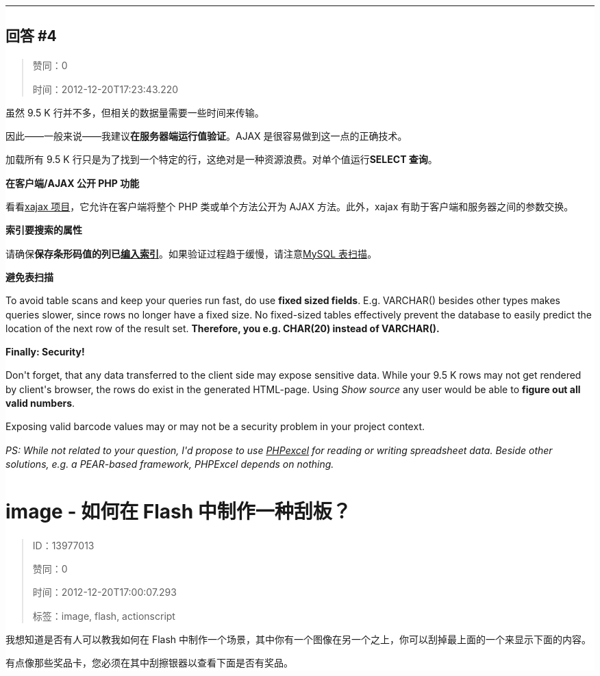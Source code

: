 * * *

## 回答 #4

> 赞同：0
> 
> 时间：2012-12-20T17:23:43.220

虽然 9.5 K 行并不多，但相关的数据量需要一些时间来传输。

因此——一般来说——我建议**在服务器端运行值验证**。AJAX 是很容易做到这一点的正确技术。

加载所有 9.5 K 行只是为了找到一个特定的行，这绝对是一种资源浪费。对单个值运行**SELECT 查询**。

**在客户端/AJAX 公开 PHP 功能**

看看[xajax 项目](http://www.xajax-project.org)，它允许在客户端将整个 PHP 类或单个方法公开为 AJAX 方法。此外，xajax 有助于客户端和服务器之间的参数交换。

**索引要搜索的属性**

请确保**保存条形码值的列已[编入索引](http://dev.mysql.com/doc/refman/5.0/en/mysql-indexes.html)**。如果验证过程趋于缓慢，请注意[MySQL 表扫描](http://dev.mysql.com/doc/refman/5.0/en/how-to-avoid-table-scan.html)。

**避免表扫描**

To avoid table scans and keep your queries run fast, do use **fixed sized fields**. E.g. VARCHAR() besides other types makes queries slower, since rows no longer have a fixed size. No fixed-sized tables effectively prevent the database to easily predict the location of the next row of the result set. **Therefore, you e.g. CHAR(20) instead of VARCHAR().**

**Finally: Security!**

Don't forget, that any data transferred to the client side may expose sensitive data. While your 9.5 K rows may not get rendered by client's browser, the rows do exist in the generated HTML-page. Using *Show source* any user would be able to **figure out all valid numbers**.

Exposing valid barcode values may or may not be a security problem in your project context.

*PS: While not related to your question, I'd propose to use [PHPexcel](https://github.com/PHPOffice/PHPExcel) for reading or writing spreadsheet data. Beside other solutions, e.g. a PEAR-based framework, PHPExcel depends on nothing.*

# image - 如何在 Flash 中制作一种刮板？

> ID：13977013
> 
> 赞同：0
> 
> 时间：2012-12-20T17:00:07.293
> 
> 标签：image, flash, actionscript

我想知道是否有人可以教我如何在 Flash 中制作一个场景，其中你有一个图像在另一个之上，你可以刮掉最上面的一个来显示下面的内容。

有点像那些奖品卡，您必须在其中刮擦银器以查看下面是否有奖品。
